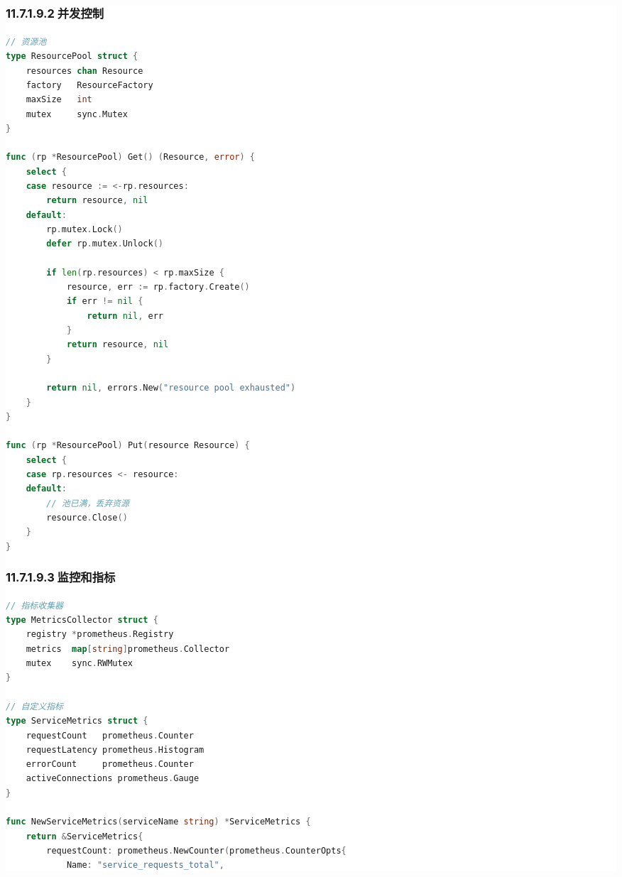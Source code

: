 ### 11.7.1.9.2 并发控制

```go
// 资源池
type ResourcePool struct {
    resources chan Resource
    factory   ResourceFactory
    maxSize   int
    mutex     sync.Mutex
}

func (rp *ResourcePool) Get() (Resource, error) {
    select {
    case resource := <-rp.resources:
        return resource, nil
    default:
        rp.mutex.Lock()
        defer rp.mutex.Unlock()
        
        if len(rp.resources) < rp.maxSize {
            resource, err := rp.factory.Create()
            if err != nil {
                return nil, err
            }
            return resource, nil
        }
        
        return nil, errors.New("resource pool exhausted")
    }
}

func (rp *ResourcePool) Put(resource Resource) {
    select {
    case rp.resources <- resource:
    default:
        // 池已满，丢弃资源
        resource.Close()
    }
}

```

### 11.7.1.9.3 监控和指标

```go
// 指标收集器
type MetricsCollector struct {
    registry *prometheus.Registry
    metrics  map[string]prometheus.Collector
    mutex    sync.RWMutex
}

// 自定义指标
type ServiceMetrics struct {
    requestCount   prometheus.Counter
    requestLatency prometheus.Histogram
    errorCount     prometheus.Counter
    activeConnections prometheus.Gauge
}

func NewServiceMetrics(serviceName string) *ServiceMetrics {
    return &ServiceMetrics{
        requestCount: prometheus.NewCounter(prometheus.CounterOpts{
            Name: "service_requests_total",
```